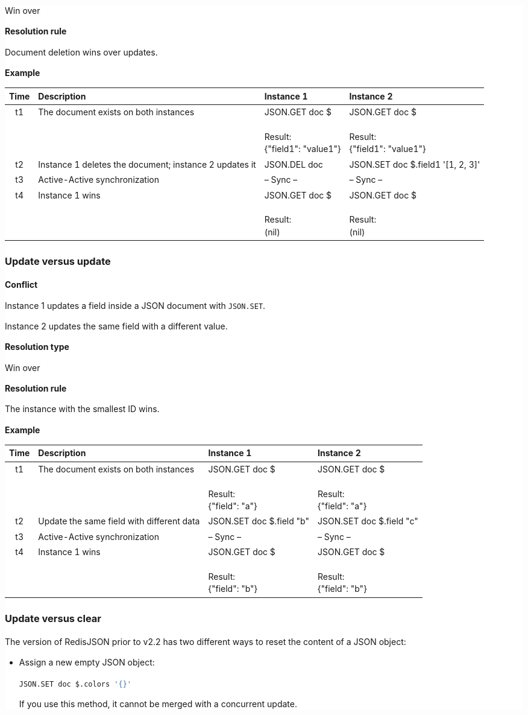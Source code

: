 Win over

**Resolution rule**

Document deletion wins over updates.

**Example**

| Time  | Description | Instance 1 | Instance 2 |
| :---: | :--- | :--- | :--- |
| t1 | The document exists on both instances | JSON.GET doc $ <br /><br /> Result: <br /> <nobr>{"field1": "value1"}</nobr> | JSON.GET doc $ <br /><br /> Result: <br /> {"field1": "value1"} |
| t2 | Instance 1 deletes the document; instance 2 updates it | JSON.DEL doc | <nobr>JSON.SET doc $.field1 '[1, 2, 3]'</nobr> |
| t3 | Active-Active synchronization | – Sync – | – Sync – |
| t4 | Instance 1 wins | JSON.GET doc $ <br /><br /> Result: <br /> (nil) | JSON.GET doc $ <br /><br /> Result: <br /> (nil) |

### Update versus update

**Conflict**

Instance 1 updates a field inside a JSON document with `JSON.SET`.

Instance 2 updates the same field with a different value.

**Resolution type**

Win over

**Resolution rule**

The instance with the smallest ID wins.

**Example**

| Time  | Description | Instance 1 | Instance 2 |
| :---: | :--- | :--- | :--- |
| t1 | The document exists on both instances | JSON.GET doc $ <br /><br /> Result: <br /> {"field": "a"} | JSON.GET doc $ <br /><br /> Result: <br /> {"field": "a"} |
| t2 | Update the same field with different data | <nobr>JSON.SET doc $.field "b"</nobr> | <nobr>JSON.SET doc $.field "c"</nobr> |
| t3 | Active-Active synchronization | – Sync – | – Sync – |
| t4 | Instance 1 wins | JSON.GET doc $ <br /><br /> Result: <br /> {"field": "b"} | JSON.GET doc $ <br /><br /> Result: <br /> {"field": "b"} |

### Update versus clear

The version of RedisJSON prior to v2.2 has two different ways to reset the content of a JSON object:

- Assign a new empty JSON object:
    
    ```sh
    JSON.SET doc $.colors '{}'
    ```

    If you use this method, it cannot be merged with a concurrent update.
